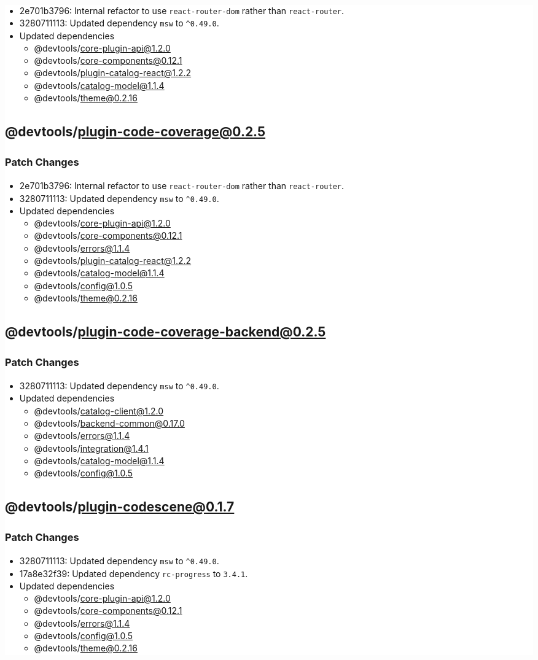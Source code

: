 - 2e701b3796: Internal refactor to use `react-router-dom` rather than `react-router`.
- 3280711113: Updated dependency `msw` to `^0.49.0`.
- Updated dependencies
  - @devtools/core-plugin-api@1.2.0
  - @devtools/core-components@0.12.1
  - @devtools/plugin-catalog-react@1.2.2
  - @devtools/catalog-model@1.1.4
  - @devtools/theme@0.2.16

## @devtools/plugin-code-coverage@0.2.5

### Patch Changes

- 2e701b3796: Internal refactor to use `react-router-dom` rather than `react-router`.
- 3280711113: Updated dependency `msw` to `^0.49.0`.
- Updated dependencies
  - @devtools/core-plugin-api@1.2.0
  - @devtools/core-components@0.12.1
  - @devtools/errors@1.1.4
  - @devtools/plugin-catalog-react@1.2.2
  - @devtools/catalog-model@1.1.4
  - @devtools/config@1.0.5
  - @devtools/theme@0.2.16

## @devtools/plugin-code-coverage-backend@0.2.5

### Patch Changes

- 3280711113: Updated dependency `msw` to `^0.49.0`.
- Updated dependencies
  - @devtools/catalog-client@1.2.0
  - @devtools/backend-common@0.17.0
  - @devtools/errors@1.1.4
  - @devtools/integration@1.4.1
  - @devtools/catalog-model@1.1.4
  - @devtools/config@1.0.5

## @devtools/plugin-codescene@0.1.7

### Patch Changes

- 3280711113: Updated dependency `msw` to `^0.49.0`.
- 17a8e32f39: Updated dependency `rc-progress` to `3.4.1`.
- Updated dependencies
  - @devtools/core-plugin-api@1.2.0
  - @devtools/core-components@0.12.1
  - @devtools/errors@1.1.4
  - @devtools/config@1.0.5
  - @devtools/theme@0.2.16
